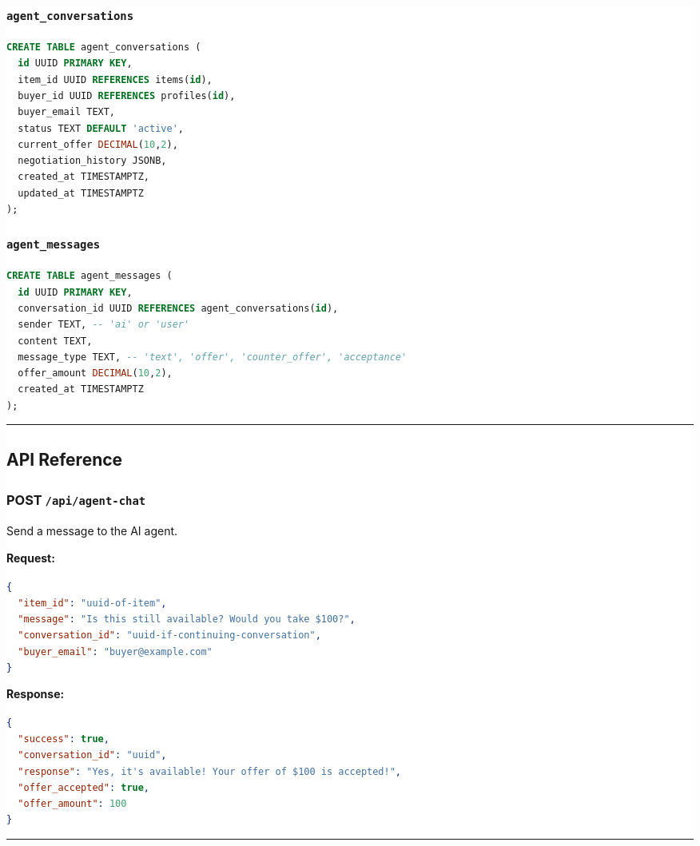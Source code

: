 ### `agent_conversations`
```sql
CREATE TABLE agent_conversations (
  id UUID PRIMARY KEY,
  item_id UUID REFERENCES items(id),
  buyer_id UUID REFERENCES profiles(id),
  buyer_email TEXT,
  status TEXT DEFAULT 'active',
  current_offer DECIMAL(10,2),
  negotiation_history JSONB,
  created_at TIMESTAMPTZ,
  updated_at TIMESTAMPTZ
);
```

### `agent_messages`
```sql
CREATE TABLE agent_messages (
  id UUID PRIMARY KEY,
  conversation_id UUID REFERENCES agent_conversations(id),
  sender TEXT, -- 'ai' or 'user'
  content TEXT,
  message_type TEXT, -- 'text', 'offer', 'counter_offer', 'acceptance'
  offer_amount DECIMAL(10,2),
  created_at TIMESTAMPTZ
);
```

---

## API Reference

### POST `/api/agent-chat`

Send a message to the AI agent.

**Request:**
```json
{
  "item_id": "uuid-of-item",
  "message": "Is this still available? Would you take $100?",
  "conversation_id": "uuid-if-continuing-conversation",
  "buyer_email": "buyer@example.com"
}
```

**Response:**
```json
{
  "success": true,
  "conversation_id": "uuid",
  "response": "Yes, it's available! Your offer of $100 is accepted!",
  "offer_accepted": true,
  "offer_amount": 100
}
```

---